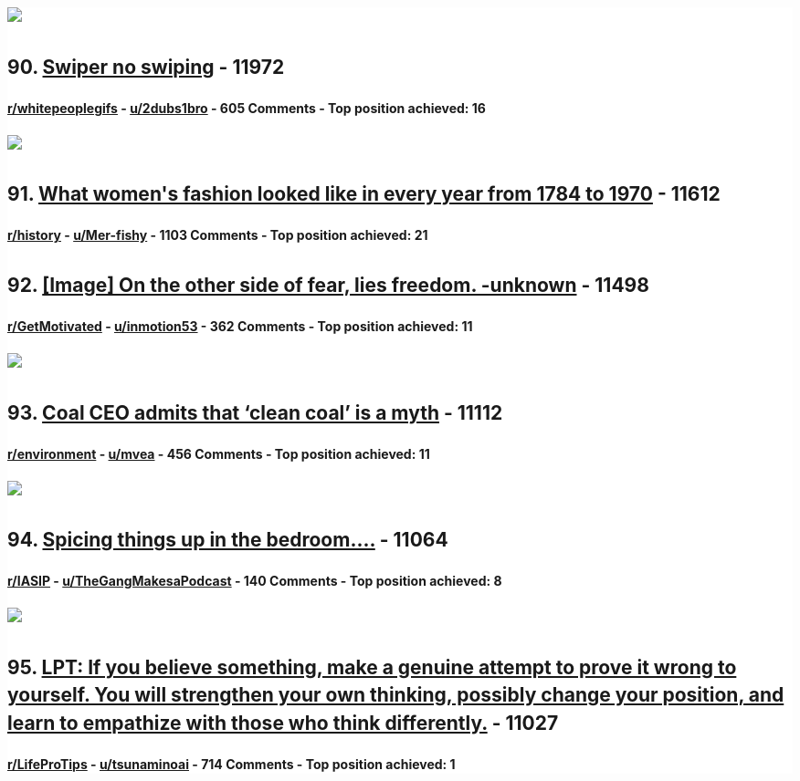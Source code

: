 <a href="http://i.imgur.com/Omh7QCi.gifv"><img src="https://a.thumbs.redditmedia.com/eu50ubhQUIG-fmQEof2wsWPhNYTy1RdpbQ3M6imLlu0.jpg"></img></a>

## 90. [Swiper no swiping](http://reddit.com/r/whitepeoplegifs/comments/6ltexu/swiper_no_swiping/) - 11972
#### [r/whitepeoplegifs](http://reddit.com/r/whitepeoplegifs) - [u/2dubs1bro](http://reddit.com/u/2dubs1bro) - 605 Comments - Top position achieved: 16

<a href="https://i.imgur.com/ejPPVmZ.gifv"><img src="https://b.thumbs.redditmedia.com/BAnrFvc7ASox6o-NV2D2njpBj6kmWFg3t6StO-5QBbk.jpg"></img></a>

## 91. [What women's fashion looked like in every year from 1784 to 1970](http://reddit.com/r/history/comments/6luhsn/what_womens_fashion_looked_like_in_every_year/) - 11612
#### [r/history](http://reddit.com/r/history) - [u/Mer-fishy](http://reddit.com/u/Mer-fishy) - 1103 Comments - Top position achieved: 21

## 92. [[Image] On the other side of fear, lies freedom. -unknown](http://reddit.com/r/GetMotivated/comments/6ltkh6/image_on_the_other_side_of_fear_lies_freedom/) - 11498
#### [r/GetMotivated](http://reddit.com/r/GetMotivated) - [u/inmotion53](http://reddit.com/u/inmotion53) - 362 Comments - Top position achieved: 11

<a href="https://i.redd.it/5e67vdug768z.png"><img src="https://b.thumbs.redditmedia.com/LpI4AScNZH3dAVEAIp5K4oScKa5EPMG-LdmD-Oj-VYc.jpg"></img></a>

## 93. [Coal CEO admits that ‘clean coal’ is a myth](http://reddit.com/r/environment/comments/6lsylr/coal_ceo_admits_that_clean_coal_is_a_myth/) - 11112
#### [r/environment](http://reddit.com/r/environment) - [u/mvea](http://reddit.com/u/mvea) - 456 Comments - Top position achieved: 11

<a href="http://reneweconomy.com.au/coal-ceo-admits-that-clean-coal-is-a-myth-69570/"><img src="https://b.thumbs.redditmedia.com/5Gs3D09vKonVdglEEBpQrVGOTmy96Wseot1SaVlNEtw.jpg"></img></a>

## 94. [Spicing things up in the bedroom....](http://reddit.com/r/IASIP/comments/6lsybs/spicing_things_up_in_the_bedroom/) - 11064
#### [r/IASIP](http://reddit.com/r/IASIP) - [u/TheGangMakesaPodcast](http://reddit.com/u/TheGangMakesaPodcast) - 140 Comments - Top position achieved: 8

<a href="https://i.redd.it/gbpboriyk58z.jpg"><img src="https://b.thumbs.redditmedia.com/6eCnGJPAqMS5bRD_MKHxTVZOrbOtUroDx17A-pgfY_o.jpg"></img></a>

## 95. [LPT: If you believe something, make a genuine attempt to prove it wrong to yourself. You will strengthen your own thinking, possibly change your position, and learn to empathize with those who think differently.](http://reddit.com/r/LifeProTips/comments/6lr04m/lpt_if_you_believe_something_make_a_genuine/) - 11027
#### [r/LifeProTips](http://reddit.com/r/LifeProTips) - [u/tsunaminoai](http://reddit.com/u/tsunaminoai) - 714 Comments - Top position achieved: 1
